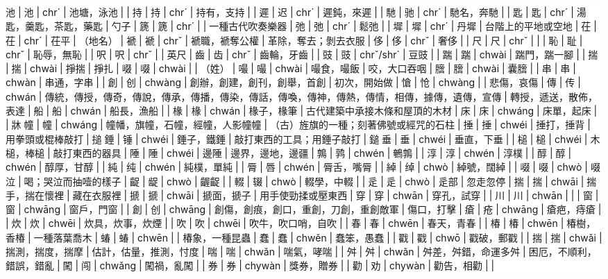 池 | 池 | chr´ | 池塘，泳池 |  | 
持 | 持 | chr´ | 持有，支持 |  | 
遲 | 迟 | chr´ | 遲鈍，來遲 |  | 
馳 | 驰 | chr´ | 馳名，奔馳 |  | 
匙 | 匙 | chr´ | 湯匙，羹匙，茶匙，藥匙 | 勺子 | 
篪 | 篪 | chr´ |  | 一種古代吹奏樂器 | 
弛 | 弛 | chr´ | 鬆弛 |  | 
墀 | 墀 | chr´ | 丹墀 | 台階上的平地或空地 | 
茌 | 茌 | chr´ | 茌平 | （地名） | 
褫 | 褫 | chrˇ | 褫職，褫奪公權 | 革除，奪去；剝去衣服 | 
侈 | 侈 | chrˇ | 奢侈 |  | 
尺 | 尺 | chrˇ |  |  | 
恥 | 耻 | chrˇ | 恥辱，無恥 |  | 
呎 | 呎 | chrˇ |  | 英尺 | 
齒 | 齿 | chrˇ | 齒輪，牙齒 |  | 
豉 | 豉 | chrˇ/shr` | 豆豉 |  | 
踹 | 踹 | chwài | 踹門，踹一腳 |  | 
揣 | 揣 | chwài | 掙揣 | 掙扎 | 
啜 | 啜 | chwài |  | （姓） | 
嘬 | 嘬 | chwài | 嘬食，嘬飯 | 咬，大口吞咽 | 
膪 | 膪 | chwài | 囊膪 |  | 
串 | 串 | chwàn | 串通，字串 |  | 
創 | 创 | chwàng | 創辦，創建，創刊，創舉，首創 | 初次，開始做 | 
愴 | 怆 | chwàng |  | 悲傷，哀傷 | 
傳 | 传 | chwán | 傳統，傳授，傳奇，傳說，傳承，傳播，傳染，傳話，傳喚，傳神，傳熱，傳情，相傳，據傳，遺傳，宣傳 | 轉授，遞送，散佈，表達 | 
船 | 船 | chwán | 船長，漁船 |  | 
椽 | 椽 | chwán | 椽子，椽筆 | 古代建築中承接木條和屋頂的木材 | 
床 | 床 | chwáng | 床單，起床 |  | 牀
幢 | 幢 | chwáng | 幢幡，旗幢，石幢，經幢，人影幢幢 | （古）旌旗的一種；刻著佛號或經咒的石柱 | 
捶 | 捶 | chwéi | 捶打，捶背 | 用拳頭或棍棒敲打 | 搥
錘 | 锤 | chwéi | 錘子，鐵錘 | 敲打東西的工具；用錘子敲打 | 鎚
垂 | 垂 | chwéi | 垂直，下垂 |  | 
槌 | 槌 | chwéi | 木槌，棒槌 | 敲打東西的器具 | 
陲 | 陲 | chwéi | 邊陲 | 邊界，邊地，邊疆 | 
鶉 | 鹑 | chwén | 鵪鶉 |  | 
淳 | 淳 | chwén | 淳樸 |  | 
醇 | 醇 | chwén | 醇厚，甘醇 |  | 
純 | 纯 | chwén | 純樸，單純 |  | 
脣 | 唇 | chwén | 脣舌，嘴脣 |  | 
綽 | 绰 | chwò | 綽號，闊綽 |  | 
啜 | 啜 | chwò | 啜泣 | 喝；哭泣而抽噎的樣子 | 
齪 | 龊 | chwò | 齷齪 |  | 
輟 | 辍 | chwò | 輟學，中輟 |  | 
辵 | 辵 | chwò | 辵部 | 忽走忽停 | 
揣 | 揣 | chwāi | 揣手，揣在懷裡 | 藏在衣服裡 | 
搋 | 搋 | chwāi | 搋面，搋子 | 用手使勁揉或壓東西 | 
穿 | 穿 | chwān | 穿孔，試穿 |  | 
川 | 川 | chwān |  |  | 
窗 | 窗 | chwāng | 窗戶，門窗 |  | 
創 | 创 | chwāng | 創傷，創痕，創口，重創，刀創，重創敵軍 | 傷口，打擊 | 
瘡 | 疮 | chwāng | 瘡疤，痔瘡 |  | 
炊 | 炊 | chwēi | 炊具，炊事，炊煙 |  | 
吹 | 吹 | chwēi | 吹牛，吹口哨，自吹 |  | 
春 | 春 | chwēn | 春天，青春 |  | 
椿 | 椿 | chwēn | 椿樹，香椿 | 一種落葉喬木 | 
蝽 | 蝽 | chwēn |  | 椿象，一種昆蟲 | 
蠢 | 蠢 | chwěn | 蠢笨，愚蠢 |  | 
戳 | 戳 | chwō | 戳破，郵戳 |  | 
揣 | 揣 | chwǎi | 揣測，揣度，揣摩 | 估計，估量，推測，忖度 | 
喘 | 喘 | chwǎn | 喘氣，哮喘 |  | 
舛 | 舛 | chwǎn | 舛差，舛錯，命運多舛 | 困厄，不順利，錯誤，錯亂 | 
闖 | 闯 | chwǎng | 闖禍，亂闖 |  | 
券 | 券 | chywàn | 獎券，贈券 |  | 
勸 | 劝 | chywàn | 勸告，相勸 |  | 